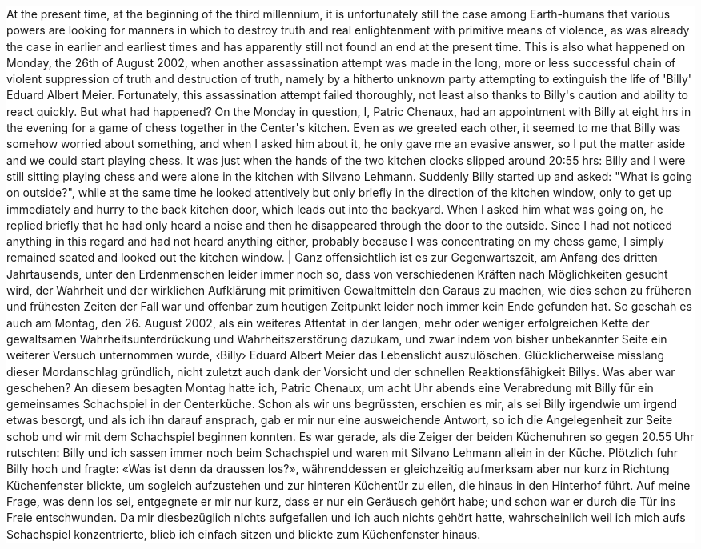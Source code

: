 At the present time, at the beginning of the third millennium, it is unfortunately still the case among Earth-humans that various powers are looking for manners in which to destroy truth and real enlightenment with primitive means of violence, as was already the case in earlier and earliest times and has apparently still not found an end at the present time. This is also what happened on Monday, the 26th of August 2002, when another assassination attempt was made in the long, more or less successful chain of violent suppression of truth and destruction of truth, namely by a hitherto unknown party attempting to extinguish the life of 'Billy' Eduard Albert Meier. Fortunately, this assassination attempt failed thoroughly, not least also thanks to Billy's caution and ability to react quickly. But what had happened? On the Monday in question, I, Patric Chenaux, had an appointment with Billy at eight hrs in the evening for a game of chess together in the Center's kitchen. Even as we greeted each other, it seemed to me that Billy was somehow worried about something, and when I asked him about it, he only gave me an evasive answer, so I put the matter aside and we could start playing chess. It was just when the hands of the two kitchen clocks slipped around 20:55 hrs: Billy and I were still sitting playing chess and were alone in the kitchen with Silvano Lehmann. Suddenly Billy started up and asked: "What is going on outside?", while at the same time he looked attentively but only briefly in the direction of the kitchen window, only to get up immediately and hurry to the back kitchen door, which leads out into the backyard. When I asked him what was going on, he replied briefly that he had only heard a noise and then he disappeared through the door to the outside. Since I had not noticed anything in this regard and had not heard anything either, probably because I was concentrating on my chess game, I simply remained seated and looked out the kitchen window.  | Ganz offensichtlich ist es zur Gegenwartszeit, am Anfang des dritten Jahrtausends, unter den Erdenmenschen leider immer noch so, dass von verschiedenen Kräften nach Möglichkeiten gesucht wird, der Wahrheit und der wirklichen Aufklärung mit primitiven Gewaltmitteln den Garaus zu machen, wie dies schon zu früheren und frühesten Zeiten der Fall war und offenbar zum heutigen Zeitpunkt leider noch immer kein Ende gefunden hat. So geschah es auch am Montag, den 26. August 2002, als ein weiteres Attentat in der langen, mehr oder weniger erfolgreichen Kette der gewaltsamen Wahrheitsunterdrückung und Wahrheitszerstörung dazukam, und zwar indem von bisher unbekannter Seite ein weiterer Versuch unternommen wurde, ‹Billy› Eduard Albert Meier das Lebenslicht auszulöschen. Glücklicherweise misslang dieser Mordanschlag gründlich, nicht zuletzt auch dank der Vorsicht und der schnellen Reaktionsfähigkeit Billys. Was aber war geschehen? An diesem besagten Montag hatte ich, Patric Chenaux, um acht Uhr abends eine Verabredung mit Billy für ein gemeinsames Schachspiel in der Centerküche. Schon als wir uns begrüssten, erschien es mir, als sei Billy irgendwie um irgend etwas besorgt, und als ich ihn darauf ansprach, gab er mir nur eine ausweichende Antwort, so ich die Angelegenheit zur Seite schob und wir mit dem Schachspiel beginnen konnten. Es war gerade, als die Zeiger der beiden Küchenuhren so gegen 20.55 Uhr rutschten: Billy und ich sassen immer noch beim Schachspiel und waren mit Silvano Lehmann allein in der Küche. Plötzlich fuhr Billy hoch und fragte: «Was ist denn da draussen los?», währenddessen er gleichzeitig aufmerksam aber nur kurz in Richtung Küchenfenster blickte, um sogleich aufzustehen und zur hinteren Küchentür zu eilen, die hinaus in den Hinterhof führt. Auf meine Frage, was denn los sei, entgegnete er mir nur kurz, dass er nur ein Geräusch gehört habe; und schon war er durch die Tür ins Freie entschwunden. Da mir diesbezüglich nichts aufgefallen und ich auch nichts gehört hatte, wahrscheinlich weil ich mich aufs Schachspiel konzentrierte, blieb ich einfach sitzen und blickte zum Küchenfenster hinaus.   